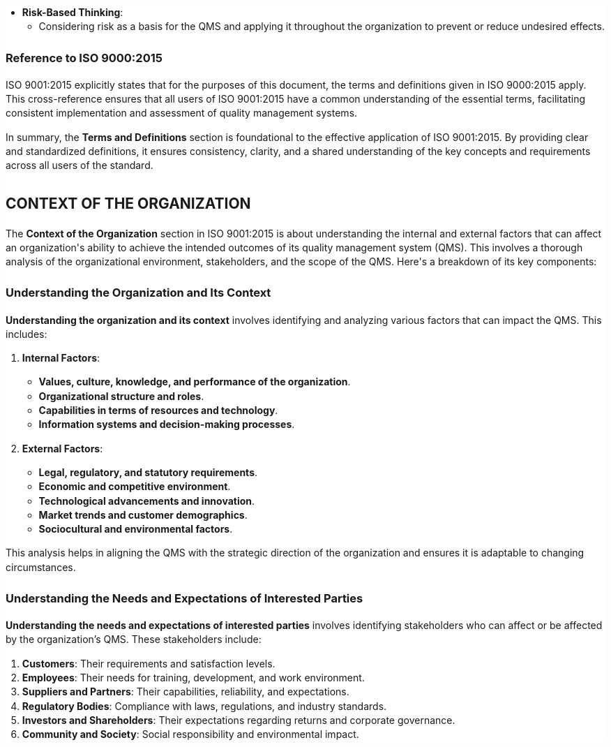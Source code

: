 - **Risk-Based Thinking**:
   - Considering risk as a basis for the QMS and applying it throughout the organization to prevent or reduce undesired effects.

### Reference to ISO 9000:2015

ISO 9001:2015 explicitly states that for the purposes of this document, the terms and definitions given in ISO 9000:2015 apply. This cross-reference ensures that all users of ISO 9001:2015 have a common understanding of the essential terms, facilitating consistent implementation and assessment of quality management systems.

In summary, the **Terms and Definitions** section is foundational to the effective application of ISO 9001:2015. By providing clear and standardized definitions, it ensures consistency, clarity, and a shared understanding of the key concepts and requirements across all users of the standard.

## CONTEXT OF THE ORGANIZATION

The **Context of the Organization** section in ISO 9001:2015 is about understanding the internal and external factors that can affect an organization's ability to achieve the intended outcomes of its quality management system (QMS). This involves a thorough analysis of the organizational environment, stakeholders, and the scope of the QMS. Here's a breakdown of its key components:

### Understanding the Organization and Its Context

**Understanding the organization and its context** involves identifying and analyzing various factors that can impact the QMS. This includes:

1. **Internal Factors**:

   - **Values, culture, knowledge, and performance of the organization**.
   - **Organizational structure and roles**.
   - **Capabilities in terms of resources and technology**.
   - **Information systems and decision-making processes**.

2. **External Factors**:

   - **Legal, regulatory, and statutory requirements**.
   - **Economic and competitive environment**.
   - **Technological advancements and innovation**.
   - **Market trends and customer demographics**.
   - **Sociocultural and environmental factors**.

This analysis helps in aligning the QMS with the strategic direction of the organization and ensures it is adaptable to changing circumstances.

### Understanding the Needs and Expectations of Interested Parties

**Understanding the needs and expectations of interested parties** involves identifying stakeholders who can affect or be affected by the organization’s QMS. These stakeholders include:

1. **Customers**: Their requirements and satisfaction levels.
2. **Employees**: Their needs for training, development, and work environment.
3. **Suppliers and Partners**: Their capabilities, reliability, and expectations.
4. **Regulatory Bodies**: Compliance with laws, regulations, and industry standards.
5. **Investors and Shareholders**: Their expectations regarding returns and corporate governance.
6. **Community and Society**: Social responsibility and environmental impact.
